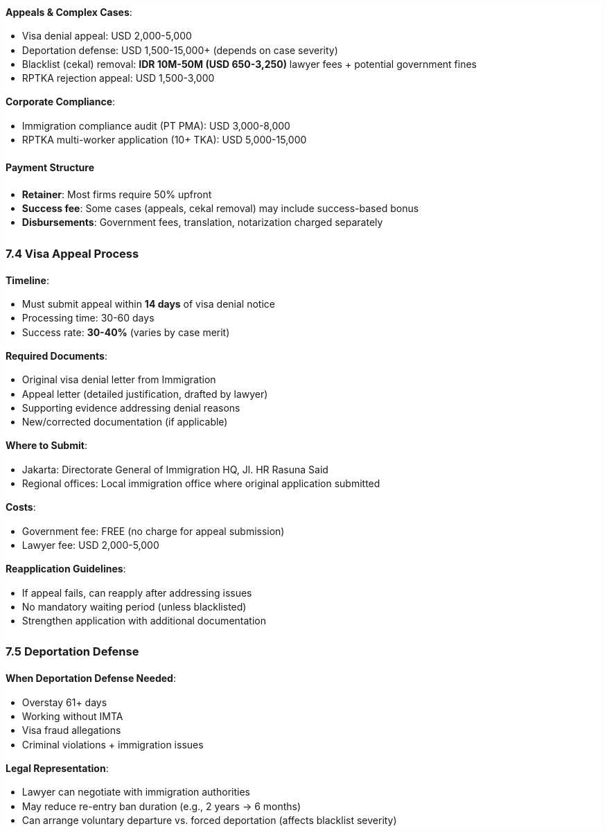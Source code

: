 **Appeals & Complex Cases**:
- Visa denial appeal: USD 2,000-5,000
- Deportation defense: USD 1,500-15,000+ (depends on case severity)
- Blacklist (cekal) removal: **IDR 10M-50M (USD 650-3,250)** lawyer fees + potential government fines
- RPTKA rejection appeal: USD 1,500-3,000

**Corporate Compliance**:
- Immigration compliance audit (PT PMA): USD 3,000-8,000
- RPTKA multi-worker application (10+ TKA): USD 5,000-15,000

#### Payment Structure
- **Retainer**: Most firms require 50% upfront
- **Success fee**: Some cases (appeals, cekal removal) may include success-based bonus
- **Disbursements**: Government fees, translation, notarization charged separately

### 7.4 Visa Appeal Process

**Timeline**:
- Must submit appeal within **14 days** of visa denial notice
- Processing time: 30-60 days
- Success rate: **30-40%** (varies by case merit)

**Required Documents**:
- Original visa denial letter from Immigration
- Appeal letter (detailed justification, drafted by lawyer)
- Supporting evidence addressing denial reasons
- New/corrected documentation (if applicable)

**Where to Submit**:
- Jakarta: Directorate General of Immigration HQ, Jl. HR Rasuna Said
- Regional offices: Local immigration office where original application submitted

**Costs**:
- Government fee: FREE (no charge for appeal submission)
- Lawyer fee: USD 2,000-5,000

**Reapplication Guidelines**:
- If appeal fails, can reapply after addressing issues
- No mandatory waiting period (unless blacklisted)
- Strengthen application with additional documentation

### 7.5 Deportation Defense

**When Deportation Defense Needed**:
- Overstay 61+ days
- Working without IMTA
- Visa fraud allegations
- Criminal violations + immigration issues

**Legal Representation**:
- Lawyer can negotiate with immigration authorities
- May reduce re-entry ban duration (e.g., 2 years → 6 months)
- Can arrange voluntary departure vs. forced deportation (affects blacklist severity)
